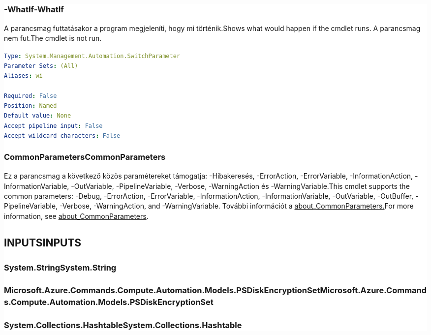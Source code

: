 ### <span data-ttu-id="e9a29-135">-WhatIf</span><span class="sxs-lookup"><span data-stu-id="e9a29-135">-WhatIf</span></span>
<span data-ttu-id="e9a29-136">A parancsmag futtatásakor a program megjeleníti, hogy mi történik.</span><span class="sxs-lookup"><span data-stu-id="e9a29-136">Shows what would happen if the cmdlet runs.</span></span>
<span data-ttu-id="e9a29-137">A parancsmag nem fut.</span><span class="sxs-lookup"><span data-stu-id="e9a29-137">The cmdlet is not run.</span></span>

```yaml
Type: System.Management.Automation.SwitchParameter
Parameter Sets: (All)
Aliases: wi

Required: False
Position: Named
Default value: None
Accept pipeline input: False
Accept wildcard characters: False
```

### <span data-ttu-id="e9a29-138">CommonParameters</span><span class="sxs-lookup"><span data-stu-id="e9a29-138">CommonParameters</span></span>
<span data-ttu-id="e9a29-139">Ez a parancsmag a következő közös paramétereket támogatja: -Hibakeresés, -ErrorAction, -ErrorVariable, -InformationAction, -InformationVariable, -OutVariable, -PipelineVariable, -Verbose, -WarningAction és -WarningVariable.</span><span class="sxs-lookup"><span data-stu-id="e9a29-139">This cmdlet supports the common parameters: -Debug, -ErrorAction, -ErrorVariable, -InformationAction, -InformationVariable, -OutVariable, -OutBuffer, -PipelineVariable, -Verbose, -WarningAction, and -WarningVariable.</span></span> <span data-ttu-id="e9a29-140">További információt a [about_CommonParameters.](http://go.microsoft.com/fwlink/?LinkID=113216)</span><span class="sxs-lookup"><span data-stu-id="e9a29-140">For more information, see [about_CommonParameters](http://go.microsoft.com/fwlink/?LinkID=113216).</span></span>

## <span data-ttu-id="e9a29-141">INPUTS</span><span class="sxs-lookup"><span data-stu-id="e9a29-141">INPUTS</span></span>

### <span data-ttu-id="e9a29-142">System.String</span><span class="sxs-lookup"><span data-stu-id="e9a29-142">System.String</span></span>

### <span data-ttu-id="e9a29-143">Microsoft.Azure.Commands.Compute.Automation.Models.PSDiskEncryptionSet</span><span class="sxs-lookup"><span data-stu-id="e9a29-143">Microsoft.Azure.Commands.Compute.Automation.Models.PSDiskEncryptionSet</span></span>

### <span data-ttu-id="e9a29-144">System.Collections.Hashtable</span><span class="sxs-lookup"><span data-stu-id="e9a29-144">System.Collections.Hashtable</span></span>
